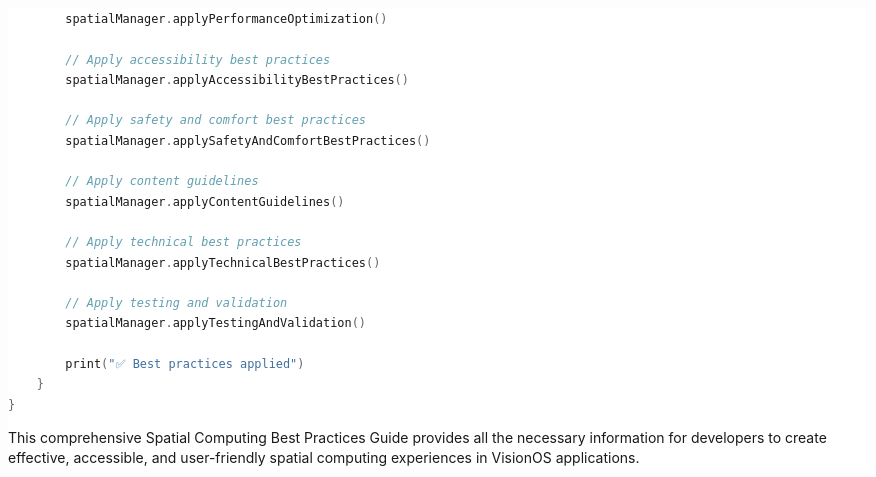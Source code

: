 ```swift
        spatialManager.applyPerformanceOptimization()
        
        // Apply accessibility best practices
        spatialManager.applyAccessibilityBestPractices()
        
        // Apply safety and comfort best practices
        spatialManager.applySafetyAndComfortBestPractices()
        
        // Apply content guidelines
        spatialManager.applyContentGuidelines()
        
        // Apply technical best practices
        spatialManager.applyTechnicalBestPractices()
        
        // Apply testing and validation
        spatialManager.applyTestingAndValidation()
        
        print("✅ Best practices applied")
    }
}
```

This comprehensive Spatial Computing Best Practices Guide provides all the necessary information for developers to create effective, accessible, and user-friendly spatial computing experiences in VisionOS applications.
